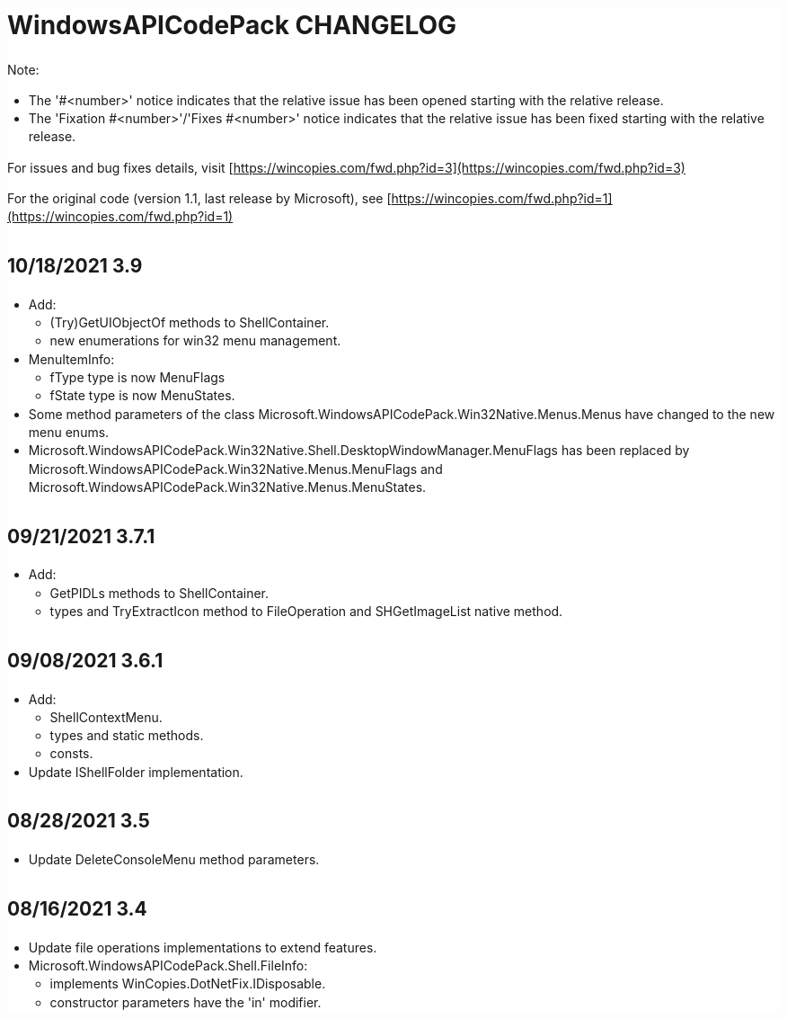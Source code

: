 WindowsAPICodePack CHANGELOG
============================

Note:

- The '#<number\>' notice indicates that the relative issue has been opened starting with the relative release.
- The 'Fixation #<number\>'/'Fixes #<number\>' notice indicates that the relative issue has been fixed starting with the relative release.

For issues and bug fixes details, visit [https://wincopies.com/fwd.php?id=3](https://wincopies.com/fwd.php?id=3)

For the original code (version 1.1, last release by Microsoft), see [https://wincopies.com/fwd.php?id=1](https://wincopies.com/fwd.php?id=1)

## 10/18/2021 3.9

- Add:
    - (Try)GetUIObjectOf methods to ShellContainer.
    - new enumerations for win32 menu management.
- MenuItemInfo:
    - fType type is now MenuFlags
    - fState type is now MenuStates.
- Some method parameters of the class Microsoft.WindowsAPICodePack.Win32Native.Menus.Menus have changed to the new menu enums.
- Microsoft.WindowsAPICodePack.Win32Native.Shell.DesktopWindowManager.MenuFlags has been replaced by Microsoft.WindowsAPICodePack.Win32Native.Menus.MenuFlags and Microsoft.WindowsAPICodePack.Win32Native.Menus.MenuStates.

## 09/21/2021 3.7.1

- Add:
    - GetPIDLs methods to ShellContainer.
    - types and TryExtractIcon method to FileOperation and SHGetImageList native method.

## 09/08/2021 3.6.1

- Add:
    - ShellContextMenu.
    - types and static methods.
    - consts.
- Update IShellFolder implementation.

## 08/28/2021 3.5

- Update DeleteConsoleMenu method parameters.

## 08/16/2021 3.4

- Update file operations implementations to extend features.
- Microsoft.WindowsAPICodePack.Shell.FileInfo:
    - implements WinCopies.DotNetFix.IDisposable.
    - constructor parameters have the 'in' modifier.

